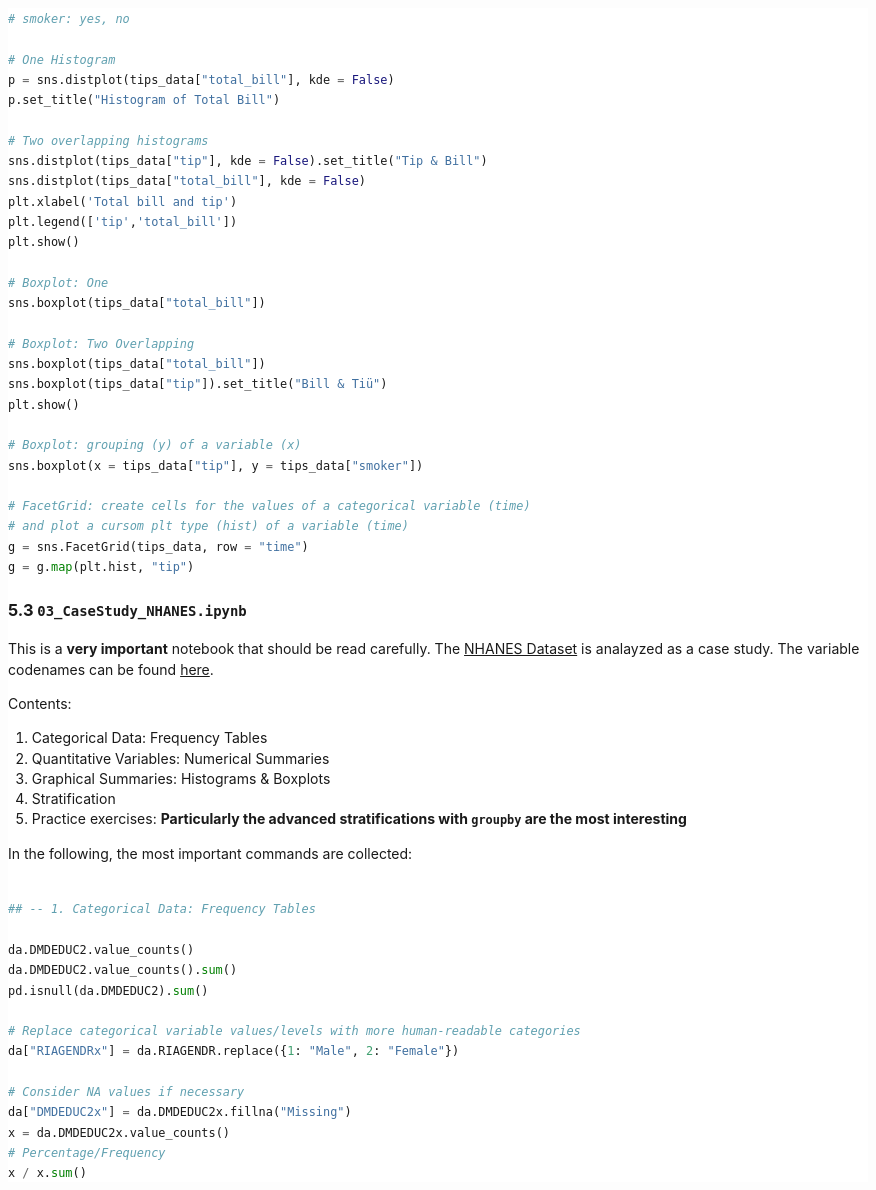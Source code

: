 ```python
# smoker: yes, no

# One Histogram
p = sns.distplot(tips_data["total_bill"], kde = False)
p.set_title("Histogram of Total Bill")

# Two overlapping histograms
sns.distplot(tips_data["tip"], kde = False).set_title("Tip & Bill")
sns.distplot(tips_data["total_bill"], kde = False)
plt.xlabel('Total bill and tip')
plt.legend(['tip','total_bill'])
plt.show()

# Boxplot: One
sns.boxplot(tips_data["total_bill"])

# Boxplot: Two Overlapping
sns.boxplot(tips_data["total_bill"])
sns.boxplot(tips_data["tip"]).set_title("Bill & Tiü")
plt.show()

# Boxplot: grouping (y) of a variable (x)
sns.boxplot(x = tips_data["tip"], y = tips_data["smoker"])

# FacetGrid: create cells for the values of a categorical variable (time)
# and plot a cursom plt type (hist) of a variable (time)
g = sns.FacetGrid(tips_data, row = "time")
g = g.map(plt.hist, "tip")

```

### 5.3 `03_CaseStudy_NHANES.ipynb`

This is a **very important** notebook that should be read carefully.
The [NHANES Dataset](https://wwwn.cdc.gov/nchs/nhanes/Default.aspx) is analayzed as a case study.
The variable codenames can be found [here](https://wwwn.cdc.gov/Nchs/Nhanes/2015-2016/DEMO_I.htm).

Contents:

1. Categorical Data: Frequency Tables
2. Quantitative Variables: Numerical Summaries
3. Graphical Summaries: Histograms & Boxplots
4. Stratification
5. Practice exercises: **Particularly the advanced stratifications with `groupby` are the most interesting**

In the following, the most important commands are collected:

```python

## -- 1. Categorical Data: Frequency Tables

da.DMDEDUC2.value_counts()
da.DMDEDUC2.value_counts().sum()
pd.isnull(da.DMDEDUC2).sum()

# Replace categorical variable values/levels with more human-readable categories
da["RIAGENDRx"] = da.RIAGENDR.replace({1: "Male", 2: "Female"})

# Consider NA values if necessary
da["DMDEDUC2x"] = da.DMDEDUC2x.fillna("Missing")
x = da.DMDEDUC2x.value_counts()
# Percentage/Frequency
x / x.sum()

```